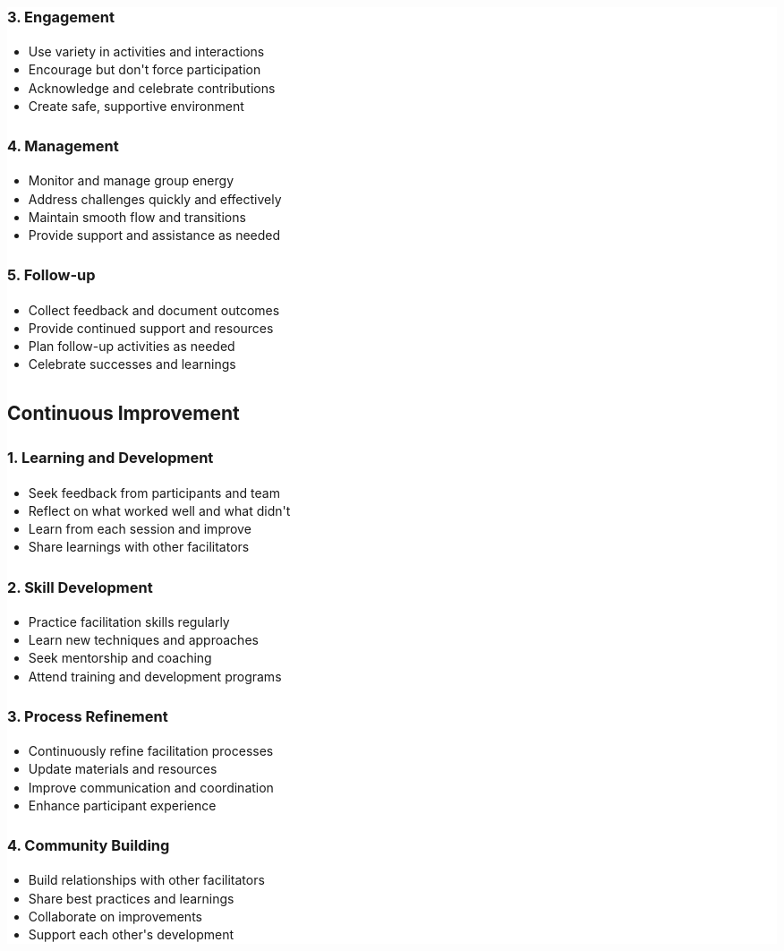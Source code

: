 ### 3. Engagement
- Use variety in activities and interactions
- Encourage but don't force participation
- Acknowledge and celebrate contributions
- Create safe, supportive environment

### 4. Management
- Monitor and manage group energy
- Address challenges quickly and effectively
- Maintain smooth flow and transitions
- Provide support and assistance as needed

### 5. Follow-up
- Collect feedback and document outcomes
- Provide continued support and resources
- Plan follow-up activities as needed
- Celebrate successes and learnings

## Continuous Improvement

### 1. Learning and Development
- Seek feedback from participants and team
- Reflect on what worked well and what didn't
- Learn from each session and improve
- Share learnings with other facilitators

### 2. Skill Development
- Practice facilitation skills regularly
- Learn new techniques and approaches
- Seek mentorship and coaching
- Attend training and development programs

### 3. Process Refinement
- Continuously refine facilitation processes
- Update materials and resources
- Improve communication and coordination
- Enhance participant experience

### 4. Community Building
- Build relationships with other facilitators
- Share best practices and learnings
- Collaborate on improvements
- Support each other's development
